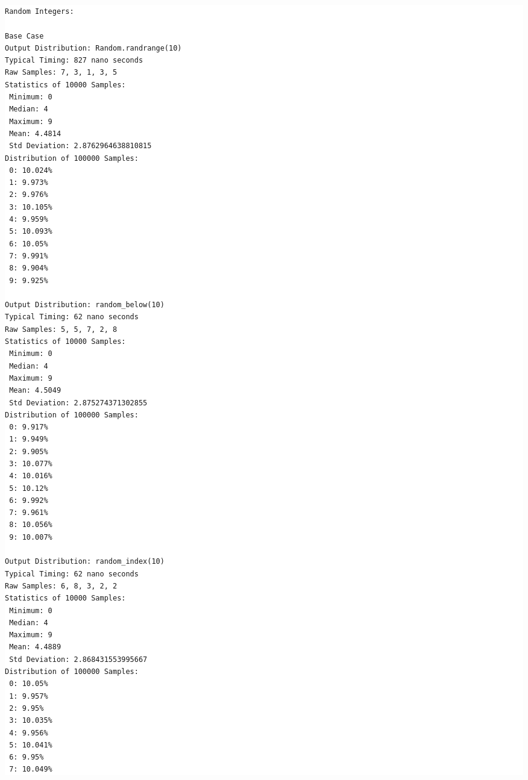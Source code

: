 ```
Random Integers:

Base Case
Output Distribution: Random.randrange(10)
Typical Timing: 827 nano seconds
Raw Samples: 7, 3, 1, 3, 5
Statistics of 10000 Samples:
 Minimum: 0
 Median: 4
 Maximum: 9
 Mean: 4.4814
 Std Deviation: 2.8762964638810815
Distribution of 100000 Samples:
 0: 10.024%
 1: 9.973%
 2: 9.976%
 3: 10.105%
 4: 9.959%
 5: 10.093%
 6: 10.05%
 7: 9.991%
 8: 9.904%
 9: 9.925%

Output Distribution: random_below(10)
Typical Timing: 62 nano seconds
Raw Samples: 5, 5, 7, 2, 8
Statistics of 10000 Samples:
 Minimum: 0
 Median: 4
 Maximum: 9
 Mean: 4.5049
 Std Deviation: 2.875274371302855
Distribution of 100000 Samples:
 0: 9.917%
 1: 9.949%
 2: 9.905%
 3: 10.077%
 4: 10.016%
 5: 10.12%
 6: 9.992%
 7: 9.961%
 8: 10.056%
 9: 10.007%

Output Distribution: random_index(10)
Typical Timing: 62 nano seconds
Raw Samples: 6, 8, 3, 2, 2
Statistics of 10000 Samples:
 Minimum: 0
 Median: 4
 Maximum: 9
 Mean: 4.4889
 Std Deviation: 2.868431553995667
Distribution of 100000 Samples:
 0: 10.05%
 1: 9.957%
 2: 9.95%
 3: 10.035%
 4: 9.956%
 5: 10.041%
 6: 9.95%
 7: 10.049%
```